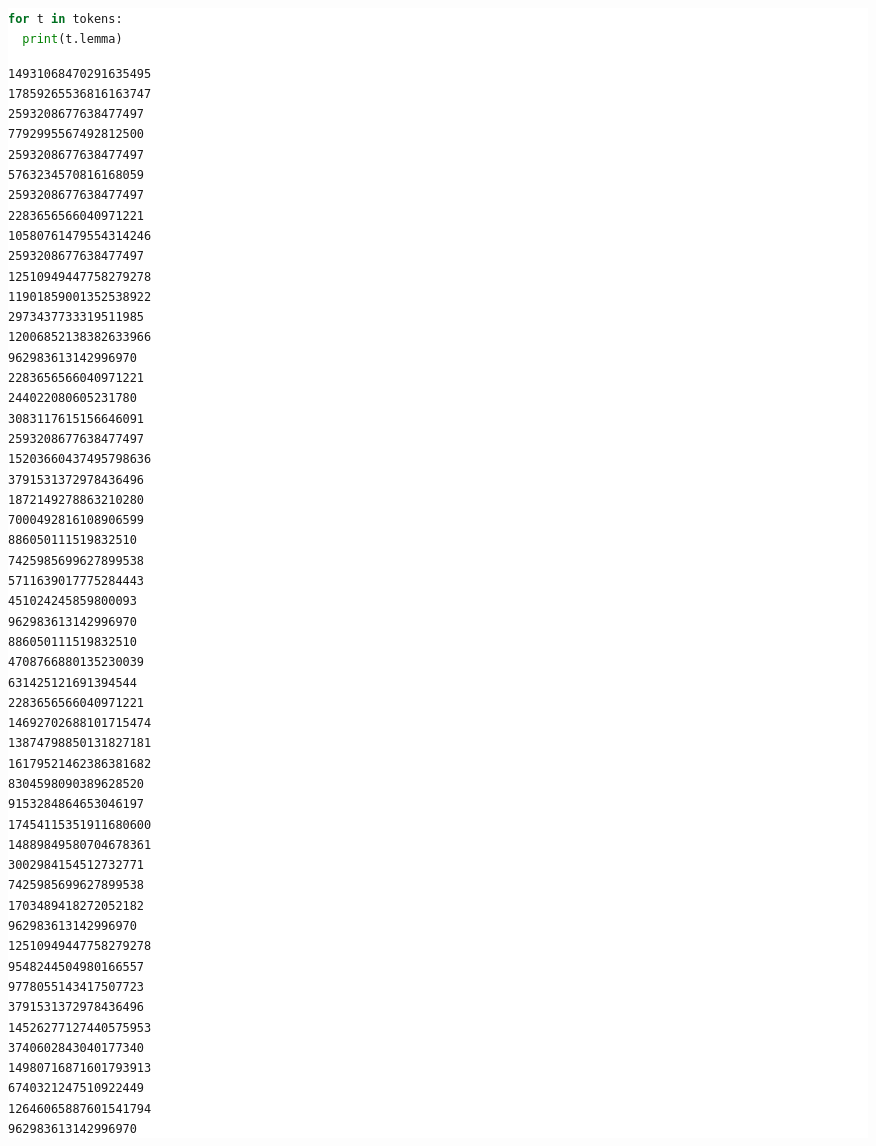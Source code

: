 ```python
for t in tokens:
  print(t.lemma)
```

```txt
14931068470291635495
17859265536816163747
2593208677638477497
7792995567492812500
2593208677638477497
5763234570816168059
2593208677638477497
2283656566040971221
10580761479554314246
2593208677638477497
12510949447758279278
11901859001352538922
2973437733319511985
12006852138382633966
962983613142996970
2283656566040971221
244022080605231780
3083117615156646091
2593208677638477497
15203660437495798636
3791531372978436496
1872149278863210280
7000492816108906599
886050111519832510
7425985699627899538
5711639017775284443
451024245859800093
962983613142996970
886050111519832510
4708766880135230039
631425121691394544
2283656566040971221
14692702688101715474
13874798850131827181
16179521462386381682
8304598090389628520
9153284864653046197
17454115351911680600
14889849580704678361
3002984154512732771
7425985699627899538
1703489418272052182
962983613142996970
12510949447758279278
9548244504980166557
9778055143417507723
3791531372978436496
14526277127440575953
3740602843040177340
14980716871601793913
6740321247510922449
12646065887601541794
962983613142996970
```
